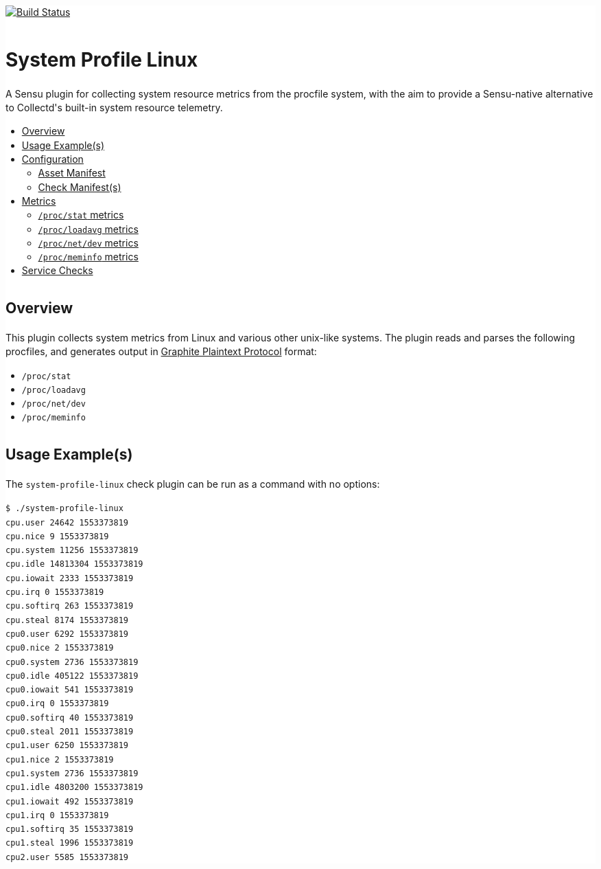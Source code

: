 [![Build Status](https://travis-ci.com/sensu/system-profile-linux.svg?branch=master)](https://travis-ci.com/sensu/system-profile-linux)

# System Profile Linux

A Sensu plugin for collecting system resource metrics from the procfile system,
with the aim to provide a Sensu-native alternative to Collectd's built-in
system resource telemetry.

- [Overview](#overview)
- [Usage Example(s)](#usage-examples)
- [Configuration](#configuration)
  - [Asset Manifest](#asset-manifest)
  - [Check Manifest(s)](#check-manifests)
- [Metrics](#metrics)
  - [`/proc/stat` metrics](#proc-stat-metrics)
  - [`/proc/loadavg` metrics](#proc-loadavg-metrics)
  - [`/proc/net/dev` metrics](#proc-net-dev-metrics)
  - [`/proc/meminfo` metrics](#proc-meminfo-metrics)
- [Service Checks](#service-checks)

## Overview

This plugin collects system metrics from Linux and various other unix-like
systems. The plugin reads and parses the following procfiles, and generates
output in [Graphite Plaintext Protocol][graphite-plaintext] format:

- `/proc/stat`
- `/proc/loadavg`
- `/proc/net/dev`
- `/proc/meminfo`

[graphite-plaintext]: https://graphite.readthedocs.io/en/latest/feeding-carbon.html#the-plaintext-protocol

## Usage Example(s)

The `system-profile-linux` check plugin can be run as a command with no options:

```shell
$ ./system-profile-linux
cpu.user 24642 1553373819
cpu.nice 9 1553373819
cpu.system 11256 1553373819
cpu.idle 14813304 1553373819
cpu.iowait 2333 1553373819
cpu.irq 0 1553373819
cpu.softirq 263 1553373819
cpu.steal 8174 1553373819
cpu0.user 6292 1553373819
cpu0.nice 2 1553373819
cpu0.system 2736 1553373819
cpu0.idle 405122 1553373819
cpu0.iowait 541 1553373819
cpu0.irq 0 1553373819
cpu0.softirq 40 1553373819
cpu0.steal 2011 1553373819
cpu1.user 6250 1553373819
cpu1.nice 2 1553373819
cpu1.system 2736 1553373819
cpu1.idle 4803200 1553373819
cpu1.iowait 492 1553373819
cpu1.irq 0 1553373819
cpu1.softirq 35 1553373819
cpu1.steal 1996 1553373819
cpu2.user 5585 1553373819
```

[jiffies]: http://man7.org/linux/man-pages/man7/time.7.html